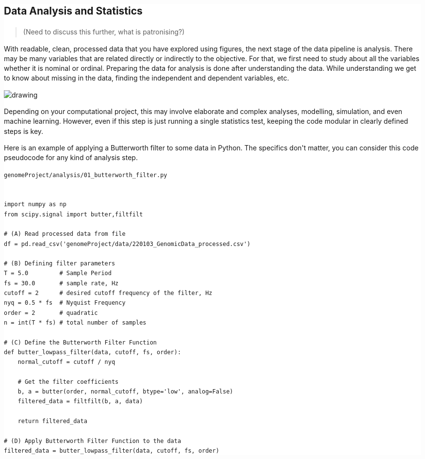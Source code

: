 ## Data Analysis and Statistics

> (Need to discuss this further, what is patronising?)

With readable, clean, processed data that you have explored using figures, the next stage of the data pipeline is analysis. There may be many variables that are related directly or indirectly to the objective. For that, we first need to study about all the variables whether it is nominal or ordinal. Preparing the data for analysis is done after understanding the data. While understanding we get to know about missing in the data, finding the independent and dependent variables, etc.

<img src="https://i.imgur.com/YnWOBja.png" alt="drawing" width="800"/>

Depending on your computational project, this may involve elaborate and complex analyses, modelling, simulation, and even machine learning.
However, even if this step is just running a single statistics test, keeping the code modular in clearly defined steps is key.

Here is an example of applying a Butterworth filter to some data in Python.
The specifics don't matter, you can consider this code pseudocode for any kind of analysis step.

```
genomeProject/analysis/01_butterworth_filter.py


import numpy as np
from scipy.signal import butter,filtfilt

# (A) Read processed data from file
df = pd.read_csv('genomeProject/data/220103_GenomicData_processed.csv')

# (B) Defining filter parameters
T = 5.0         # Sample Period
fs = 30.0       # sample rate, Hz
cutoff = 2      # desired cutoff frequency of the filter, Hz
nyq = 0.5 * fs  # Nyquist Frequency
order = 2       # quadratic
n = int(T * fs) # total number of samples

# (C) Define the Butterworth Filter Function
def butter_lowpass_filter(data, cutoff, fs, order):
    normal_cutoff = cutoff / nyq

    # Get the filter coefficients 
    b, a = butter(order, normal_cutoff, btype='low', analog=False)
    filtered_data = filtfilt(b, a, data)

    return filtered_data

# (D) Apply Butterworth Filter Function to the data
filtered_data = butter_lowpass_filter(data, cutoff, fs, order)

```
